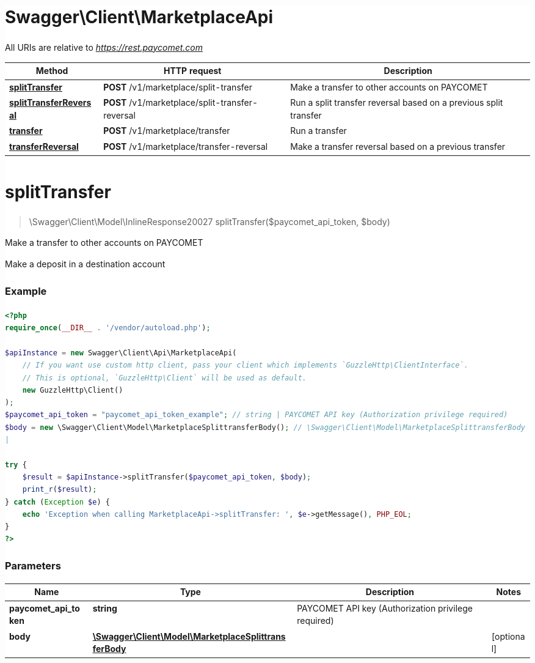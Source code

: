 # Swagger\Client\MarketplaceApi

All URIs are relative to *https://rest.paycomet.com*

Method | HTTP request | Description
------------- | ------------- | -------------
[**splitTransfer**](MarketplaceApi.md#splittransfer) | **POST** /v1/marketplace/split-transfer | Make a transfer to other accounts on PAYCOMET
[**splitTransferReversal**](MarketplaceApi.md#splittransferreversal) | **POST** /v1/marketplace/split-transfer-reversal | Run a split transfer reversal based on a previous split transfer
[**transfer**](MarketplaceApi.md#transfer) | **POST** /v1/marketplace/transfer | Run a transfer
[**transferReversal**](MarketplaceApi.md#transferreversal) | **POST** /v1/marketplace/transfer-reversal | Make a transfer reversal based on a previous transfer

# **splitTransfer**
> \Swagger\Client\Model\InlineResponse20027 splitTransfer($paycomet_api_token, $body)

Make a transfer to other accounts on PAYCOMET

Make a deposit in a destination account

### Example
```php
<?php
require_once(__DIR__ . '/vendor/autoload.php');

$apiInstance = new Swagger\Client\Api\MarketplaceApi(
    // If you want use custom http client, pass your client which implements `GuzzleHttp\ClientInterface`.
    // This is optional, `GuzzleHttp\Client` will be used as default.
    new GuzzleHttp\Client()
);
$paycomet_api_token = "paycomet_api_token_example"; // string | PAYCOMET API key (Authorization privilege required)
$body = new \Swagger\Client\Model\MarketplaceSplittransferBody(); // \Swagger\Client\Model\MarketplaceSplittransferBody | 

try {
    $result = $apiInstance->splitTransfer($paycomet_api_token, $body);
    print_r($result);
} catch (Exception $e) {
    echo 'Exception when calling MarketplaceApi->splitTransfer: ', $e->getMessage(), PHP_EOL;
}
?>
```

### Parameters

Name | Type | Description  | Notes
------------- | ------------- | ------------- | -------------
 **paycomet_api_token** | **string**| PAYCOMET API key (Authorization privilege required) |
 **body** | [**\Swagger\Client\Model\MarketplaceSplittransferBody**](../Model/MarketplaceSplittransferBody.md)|  | [optional]
